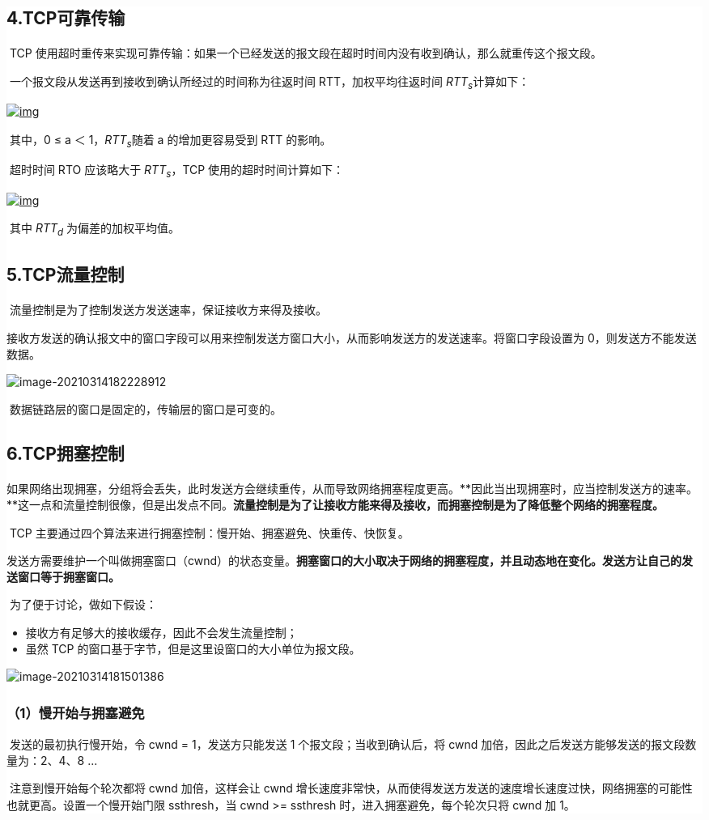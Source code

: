 ## 4.TCP可靠传输

​		TCP 使用超时重传来实现可靠传输：如果一个已经发送的报文段在超时时间内没有收到确认，那么就重传这个报文段。

​		一个报文段从发送再到接收到确认所经过的时间称为往返时间 RTT，加权平均往返时间 $RTT_s$计算如下：

[![img](https://camo.githubusercontent.com/4b31b44c078c2a6fe1354e38006e624c3ae5af66ad3f982d3d73e220a120ab98/68747470733a2f2f6c617465782e636f6465636f67732e636f6d2f6769662e6c617465783f525454733d28312d61292a2852545473292b612a525454)](https://camo.githubusercontent.com/4b31b44c078c2a6fe1354e38006e624c3ae5af66ad3f982d3d73e220a120ab98/68747470733a2f2f6c617465782e636f6465636f67732e636f6d2f6769662e6c617465783f525454733d28312d61292a2852545473292b612a525454)	


​		其中，0 ≤ a ＜ 1，$RTT_s$随着 a 的增加更容易受到 RTT 的影响。

​		超时时间 RTO 应该略大于 $RTT_s$，TCP 使用的超时时间计算如下：

[![img](https://camo.githubusercontent.com/ae415414727a193c7c23b73199e5ca6c1caa84df9822bf02f8483f8a359605e0/68747470733a2f2f6c617465782e636f6465636f67732e636f6d2f6769662e6c617465783f52544f3d525454732b342a5254545f64)](https://camo.githubusercontent.com/ae415414727a193c7c23b73199e5ca6c1caa84df9822bf02f8483f8a359605e0/68747470733a2f2f6c617465782e636f6465636f67732e636f6d2f6769662e6c617465783f52544f3d525454732b342a5254545f64)


​		其中 $RTT_d$ 为偏差的加权平均值。

## 5.TCP流量控制

​		流量控制是为了控制发送方发送速率，保证接收方来得及接收。

​		接收方发送的确认报文中的窗口字段可以用来控制发送方窗口大小，从而影响发送方的发送速率。将窗口字段设置为 0，则发送方不能发送数据。

![image-20210314182228912](C:\Users\Ursnus\AppData\Roaming\Typora\typora-user-images\image-20210314182228912.png)

​		数据链路层的窗口是固定的，传输层的窗口是可变的。

## 6.TCP拥塞控制

​		如果网络出现拥塞，分组将会丢失，此时发送方会继续重传，从而导致网络拥塞程度更高。**因此当出现拥塞时，应当控制发送方的速率。**这一点和流量控制很像，但是出发点不同。**流量控制是为了让接收方能来得及接收，而拥塞控制是为了降低整个网络的拥塞程度。**

​		TCP 主要通过四个算法来进行拥塞控制：慢开始、拥塞避免、快重传、快恢复。

​		发送方需要维护一个叫做拥塞窗口（cwnd）的状态变量。**拥塞窗口的大小取决于网络的拥塞程度，并且动态地在变化。发送方让自己的发送窗口等于拥塞窗口。**

​		为了便于讨论，做如下假设：

- 接收方有足够大的接收缓存，因此不会发生流量控制；
- 虽然 TCP 的窗口基于字节，但是这里设窗口的大小单位为报文段。

![image-20210314181501386](C:\Users\Ursnus\AppData\Roaming\Typora\typora-user-images\image-20210314181501386.png)

### （1）慢开始与拥塞避免

​		发送的最初执行慢开始，令 cwnd = 1，发送方只能发送 1 个报文段；当收到确认后，将 cwnd 加倍，因此之后发送方能够发送的报文段数量为：2、4、8 ...

​		注意到慢开始每个轮次都将 cwnd 加倍，这样会让 cwnd 增长速度非常快，从而使得发送方发送的速度增长速度过快，网络拥塞的可能性也就更高。设置一个慢开始门限 ssthresh，当 cwnd >= ssthresh 时，进入拥塞避免，每个轮次只将 cwnd 加 1。
